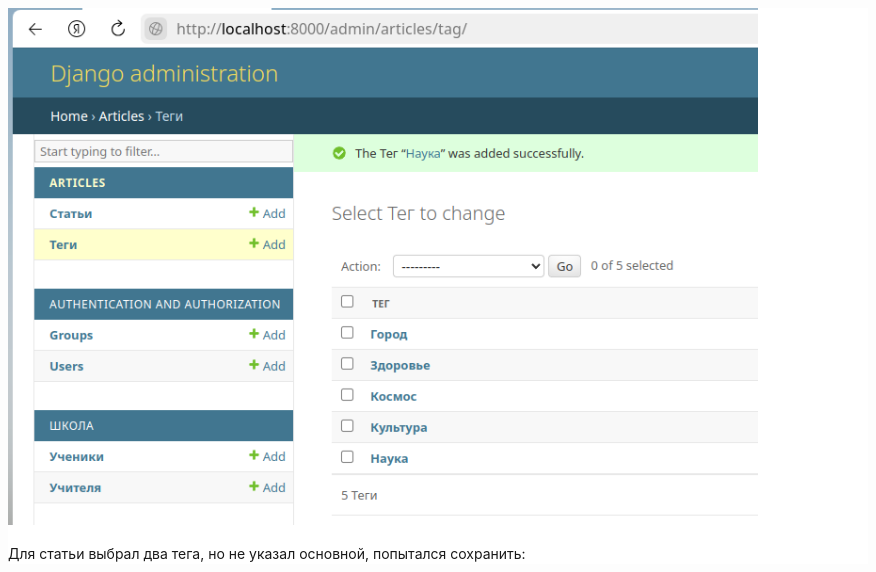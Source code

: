 <img src="./img/01-tags.png" width="750px" height="auto" />

Для статьи выбрал два тега, но не указал основной, попытался сохранить:
